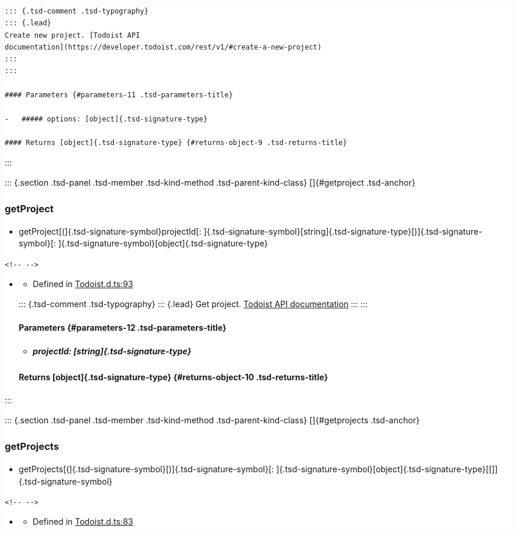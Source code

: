     ::: {.tsd-comment .tsd-typography}
    ::: {.lead}
    Create new project. [Todoist API
    documentation](https://developer.todoist.com/rest/v1/#create-a-new-project)
    :::
    :::

    #### Parameters {#parameters-11 .tsd-parameters-title}

    -   ##### options: [object]{.tsd-signature-type}

    #### Returns [object]{.tsd-signature-type} {#returns-object-9 .tsd-returns-title}
:::

::: {.section .tsd-panel .tsd-member .tsd-kind-method .tsd-parent-kind-class}
[]{#getproject .tsd-anchor}

### getProject

-   getProject[(]{.tsd-signature-symbol}projectId[:
    ]{.tsd-signature-symbol}[string]{.tsd-signature-type}[)]{.tsd-signature-symbol}[:
    ]{.tsd-signature-symbol}[object]{.tsd-signature-type}

```{=html}
<!-- -->
```
-   -   Defined in
        [Todoist.d.ts:93](https://github.com/agiletortoise/drafts-script-reference/blob/bb281e8/src/Todoist.d.ts#L93)

    ::: {.tsd-comment .tsd-typography}
    ::: {.lead}
    Get project. [Todoist API
    documentation](https://developer.todoist.com/rest/v1/#get-a-project)
    :::
    :::

    #### Parameters {#parameters-12 .tsd-parameters-title}

    -   ##### projectId: [string]{.tsd-signature-type}

    #### Returns [object]{.tsd-signature-type} {#returns-object-10 .tsd-returns-title}
:::

::: {.section .tsd-panel .tsd-member .tsd-kind-method .tsd-parent-kind-class}
[]{#getprojects .tsd-anchor}

### getProjects

-   getProjects[(]{.tsd-signature-symbol}[)]{.tsd-signature-symbol}[:
    ]{.tsd-signature-symbol}[object]{.tsd-signature-type}[\[\]]{.tsd-signature-symbol}

```{=html}
<!-- -->
```
-   -   Defined in
        [Todoist.d.ts:83](https://github.com/agiletortoise/drafts-script-reference/blob/bb281e8/src/Todoist.d.ts#L83)
